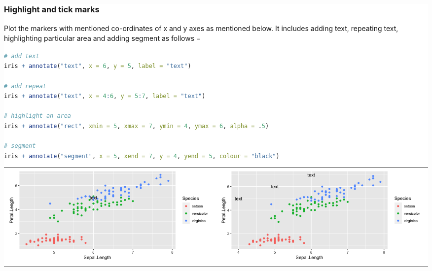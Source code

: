 ### Highlight and tick marks

Plot the markers with mentioned co-ordinates of x and y axes as mentioned below. It includes adding text, repeating text, highlighting particular area and adding segment as follows −

```r
# add text
iris + annotate("text", x = 6, y = 5, label = "text")

# add repeat
iris + annotate("text", x = 4:6, y = 5:7, label = "text")

# highlight an area
iris + annotate("rect", xmin = 5, xmax = 7, ymin = 4, ymax = 6, alpha = .5)

# segment
iris + annotate("segment", x = 5, xend = 7, y = 4, yend = 5, colour = "black")
```

|                  |  | 
|:-----------------|----:|
|![](../img/r_4_9_1.png)| ![](../img/r_4_9_2.png)| 